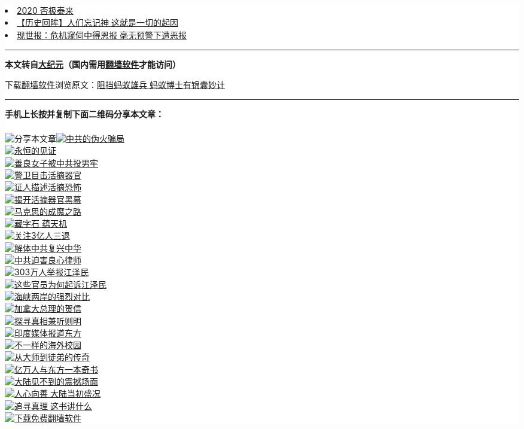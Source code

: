 <li><a href="/gb/20/3/17/n11945807.md#1">2020 否极泰来</a></li>
<li><a href="/gb/20/3/21/n11961878.md#1">【历史回眸】人们忘记神 这就是一切的起因</a></li>
<li><a href="/gb/20/3/14/n11939926.md#1">现世报：危机窥伺中得恩报 毫无预警下遭恶报</a></li>
<hr>

<strong>本文转自<a href="https://www.epochtimes.com">大纪元</a>（国内需用<a href="https://github.com/bannedbook/fanqiang/wiki">翻墙软件</a>才能访问）</strong><p>下载<a href="https://github.com/bannedbook/fanqiang/wiki">翻墙软件</a>浏览原文：<a href="https://www.epochtimes.com/gb/19/9/13/n11519297.htm">阻挡蚂蚁雄兵 蚂蚁博士有锦囊妙计</a></p><hr>

<strong>手机上长按并复制下面二维码分享本文章：</strong><br><br><img src="http://d1p1.ip.zn2.us/v.php?action=qrcode&url=/gb/19/9/13/n11519297.md%231" title="分享本文章"></td><td VALIGN=TOP><a href="/gb/16/1/21/n4622075.md?dfh#1" target="_blank"><img src="https://raw.githubusercontent.com/oeiyl2369/djy/master/gb/300/wei-f1.jpg" title="中共的伪火骗局"  alt="中共的伪火骗局"></a><br><a href="https://github.com/oeiyl2369/www/blob/master/README.md?dfh#9" target="_blank"><img src="https://raw.githubusercontent.com/oeiyl2369/djy/master/gb/300/yong-h.jpg" title="永恒的见证"  alt="永恒的见证"></a><br><a href="/gb/13/9/29/n3974789.md?dfh#1" target="_blank"><img src="https://raw.githubusercontent.com/oeiyl2369/djy/master/gb/300/shang-lnz.jpg" title="善良女子被中共投男牢"  alt="善良女子被中共投男牢"></a><br><a href="/gb/16/3/16/n4663449.md?dfh#1" target="_blank"><img src="https://raw.githubusercontent.com/oeiyl2369/djy/master/gb/300/huo-z3.jpg" title="警卫目击活摘器官"  alt="警卫目击活摘器官"></a><br><a href="/gb/16/8/7/n8177641.md?dfh#1" target="_blank"><img src="https://raw.githubusercontent.com/oeiyl2369/djy/master/gb/300/huo-z4.jpg" title="证人描述活摘恐怖"  alt="证人描述活摘恐怖"></a><br><a href="/gb/10/4/19/n2881569.md?dfh#1" target="_blank"><img src="https://raw.githubusercontent.com/oeiyl2369/djy/master/gb/300/huo-z1.jpg" title="揭开活摘器官黑幕"  alt="揭开活摘器官黑幕"></a><br><a href="/gb/10/11/7/n3077476.md?dfh#1" target="_blank"><img src="https://raw.githubusercontent.com/oeiyl2369/djy/master/gb/300/ma-ks.jpg" title="马克思的成魔之路"  alt="马克思的成魔之路"></a><br><a href="/gb/14/6/9/n4173977.md?dfh#1" target="_blank"><img src="https://raw.githubusercontent.com/oeiyl2369/djy/master/gb/300/chang-zs.jpg" title="藏字石 蕴天机"  alt="藏字石 蕴天机"></a><br><a href="/gb/18/5/10/n10381511.md?dfh#1" target="_blank"><img src="https://raw.githubusercontent.com/oeiyl2369/djy/master/gb/300/st1.jpg" title="关注3亿人三退"  alt="关注3亿人三退"></a><br><a href="/gb/18/3/21/n10237682.md?dfh#1" target="_blank"><img src="https://raw.githubusercontent.com/oeiyl2369/djy/master/gb/300/jie-t.jpg" title="解体中共复兴中华"  alt="解体中共复兴中华"></a><br><a href="/gb/9/2/9/n2422991.md?dfh#1" target="_blank"><img src="https://raw.githubusercontent.com/oeiyl2369/djy/master/gb/300/gao-zs.jpg" title="中共迫害良心律师"  alt="中共迫害良心律师"></a><br><a href="/gb/18/12/9/n10900044.md?dfh#1" target="_blank"><img src="https://raw.githubusercontent.com/oeiyl2369/djy/master/gb/300/sj1.jpg" title="303万人举报江泽民"  alt="303万人举报江泽民"></a><br><a href="/gb/18/8/28/n10672014.md?dfh#1" target="_blank"><img src="https://raw.githubusercontent.com/oeiyl2369/djy/master/gb/300/sj2.jpg" title="这些官员为何起诉江泽民"  alt="这些官员为何起诉江泽民"></a><br><a href="/gb/8/12/18/n2367165.md?dfh#1" target="_blank"><img src="https://raw.githubusercontent.com/oeiyl2369/djy/master/gb/300/liangan.jpg" title="海峡两岸的强烈对比"  alt="海峡两岸的强烈对比"></a><br><a href="/gb/15/12/10/n4593139.md?dfh#1" target="_blank"><img src="https://raw.githubusercontent.com/oeiyl2369/djy/master/gb/300/jia-ndzl.jpg" title="加拿大总理的贺信"  alt="加拿大总理的贺信"></a><br><a href="/gb/11/6/17/n3289382.md?dfh#1" target="_blank"><img src="https://raw.githubusercontent.com/oeiyl2369/djy/master/gb/300/xiao-wd.jpg" title="探寻真相兼听则明"  alt="探寻真相兼听则明"></a><br><a href="/gb/18/10/27/n10812623.md?dfh#1" target="_blank"><img src="https://raw.githubusercontent.com/oeiyl2369/djy/master/gb/300/yindu.jpg" title="印度媒体报道东方"  alt="印度媒体报道东方"></a><br><a href="/gb/18/6/9/n10469652.md?dfh#1" target="_blank"><img src="https://raw.githubusercontent.com/oeiyl2369/djy/master/gb/300/xie-j.jpg" title="不一样的海外校园"  alt="不一样的海外校园"></a><br><a href="/gb/7/4/5/n1669415.md?dfh#1" target="_blank"><img src="https://raw.githubusercontent.com/oeiyl2369/djy/master/gb/300/li-up.jpg" title="从大师到徒弟的传奇"  alt="从大师到徒弟的传奇"></a><br><a href="/gb/17/5/26/n9191512.md?dfh#1" target="_blank"><img src="https://raw.githubusercontent.com/oeiyl2369/djy/master/gb/300/zfl2.jpg" title="亿万人与东方一本奇书"  alt="亿万人与东方一本奇书"></a><br><a href="/gb/13/11/27/n4020290.md?dfh#1" target="_blank"><img src="https://raw.githubusercontent.com/oeiyl2369/djy/master/gb/300/zhen-h.jpg" title="大陆见不到的震撼场面"  alt="大陆见不到的震撼场面"></a><br><a href="/gb/15/7/17/n4482910.md?dfh#1" target="_blank"><img src="https://raw.githubusercontent.com/oeiyl2369/djy/master/gb/300/dalu-sk.jpg" title="人心向善 大陆当初盛况"  alt="人心向善 大陆当初盛况"></a><br><a href="/gb/19/1/5/n10955468.md?dfh#1" target="_blank"><img src="https://raw.githubusercontent.com/oeiyl2369/djy/master/gb/300/zfl1.jpg" title="追寻真理 这书讲什么"  alt="追寻真理 这书讲什么"></a><br><a href="https://github.com/bannedbook/fanqiang/wiki" target="_blank"><img src="https://raw.githubusercontent.com/oeiyl2369/djy/master/gb/300/fq1.jpg" title="下载免费翻墙软件"  alt="下载免费翻墙软件"></a><br></td></tr></table>